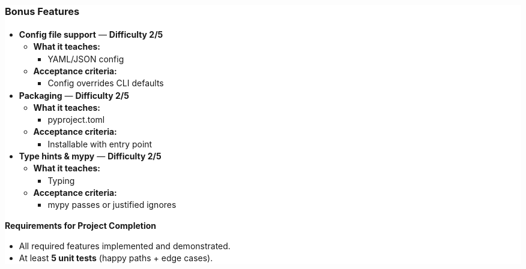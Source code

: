 ### Bonus Features

- **Config file support** — **Difficulty 2/5**
  - **What it teaches:**
    - YAML/JSON config
  - **Acceptance criteria:**
    - Config overrides CLI defaults
- **Packaging** — **Difficulty 2/5**
  - **What it teaches:**
    - pyproject.toml
  - **Acceptance criteria:**
    - Installable with entry point
- **Type hints & mypy** — **Difficulty 2/5**
  - **What it teaches:**
    - Typing
  - **Acceptance criteria:**
    - mypy passes or justified ignores


**Requirements for Project Completion**  
- All required features implemented and demonstrated.  
- At least **5 unit tests** (happy paths + edge cases).  
